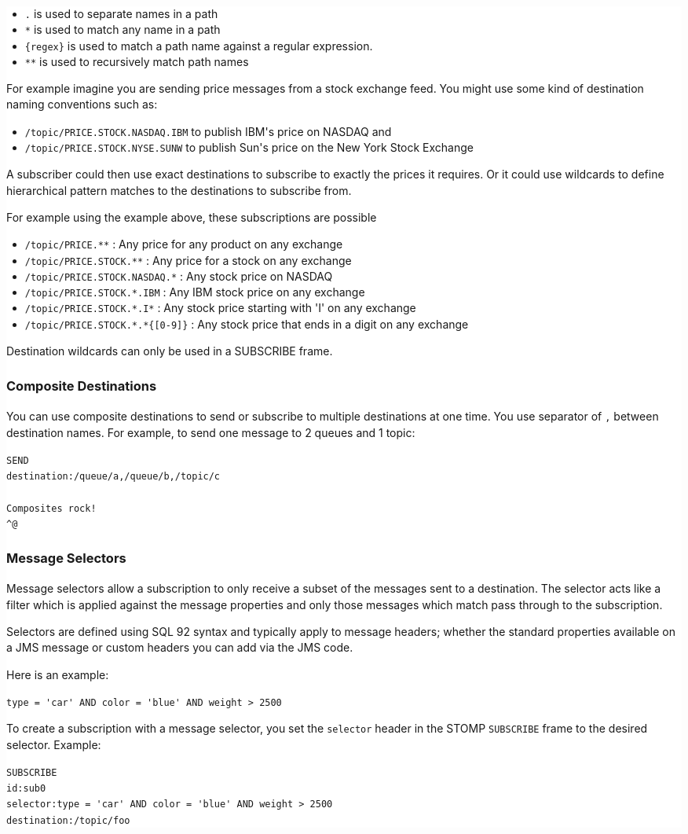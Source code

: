 *   `.` is used to separate names in a path
*   `*` is used to match any name in a path
*   `{regex}` is used to match a path name against a regular expression.
*   `**` is used to recursively match path names

For example imagine you are sending price messages from a stock exchange feed. You might use some kind of destination naming conventions such as:

*   `/topic/PRICE.STOCK.NASDAQ.IBM` to publish IBM's price on NASDAQ and
*   `/topic/PRICE.STOCK.NYSE.SUNW` to publish Sun's price on the New York Stock Exchange

A subscriber could then use exact destinations to subscribe to exactly the prices it requires. Or it could use wildcards to define hierarchical pattern matches to the destinations to subscribe from.

For example using the example above, these subscriptions are possible

*   `/topic/PRICE.**` : Any price for any product on any exchange
*   `/topic/PRICE.STOCK.**` : Any price for a stock on any exchange
*   `/topic/PRICE.STOCK.NASDAQ.*` : Any stock price on NASDAQ
*   `/topic/PRICE.STOCK.*.IBM` : Any IBM stock price on any exchange
*   `/topic/PRICE.STOCK.*.I*` : Any stock price starting with 'I' on any exchange
*   `/topic/PRICE.STOCK.*.*{[0-9]}` : Any stock price that ends in a digit on any exchange

Destination wildcards can only be used in a SUBSCRIBE frame.

### Composite Destinations

You can use composite destinations to send or subscribe to multiple destinations at one time. You use separator of `,` between destination names. For example, to send one message to 2 queues and 1 topic:

    SEND
    destination:/queue/a,/queue/b,/topic/c
    
    Composites rock!
    ^@

### Message Selectors

Message selectors allow a subscription to only receive a subset of the messages sent to a destination. The selector acts like a filter which is applied against the message properties and only those messages which match pass through to the subscription.

Selectors are defined using SQL 92 syntax and typically apply to message headers; whether the standard properties available on a JMS message or custom headers you can add via the JMS code.

Here is an example:

    type = 'car' AND color = 'blue' AND weight > 2500

To create a subscription with a message selector, you set the `selector` header in the STOMP `SUBSCRIBE` frame to the desired selector. Example:

    SUBSCRIBE
    id:sub0
    selector:type = 'car' AND color = 'blue' AND weight > 2500
    destination:/topic/foo
    